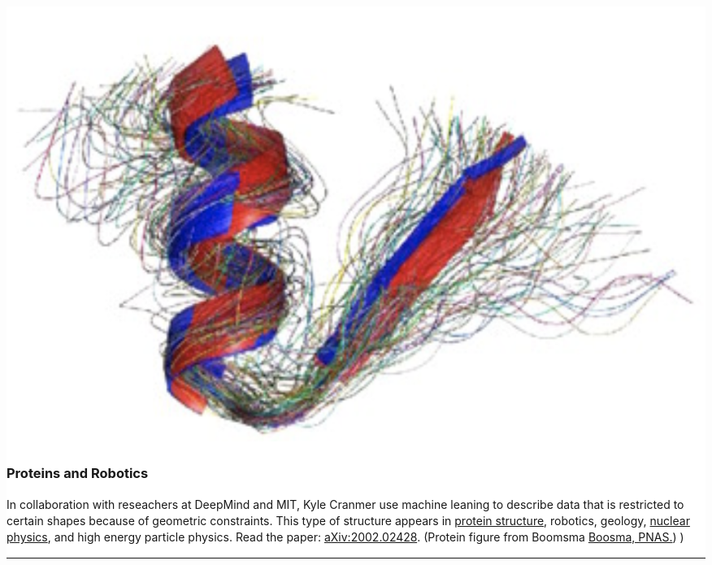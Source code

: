    <img width="100%" src="/assets/images/protein-tori.png" alt="Card image cap">
   </a>
 </div>
 <div class="col-8">
  <h3>Proteins and Robotics </h3>
In collaboration with reseachers at DeepMind and MIT, Kyle Cranmer use machine leaning to describe data that is restricted to certain shapes because of geometric constraints. This type of structure appears in <a href="https://doi.org/10.1073/pnas.0801715105">protein structure</a>, robotics, geology, <a href="https://arxiv.org/abs/2003.06413">nuclear physics</a>, and high energy particle physics. Read the paper: 
<a href="https://arxiv.org/abs/2002.02428"> aXiv:2002.02428</a>. (Protein figure from Boomsma <a href="https://doi.org/10.1073/pnas.0801715105">Boosma, PNAS.</a>) 
)
 </div>
</div>


--- 

<div class="row">
 <div class="col-4">